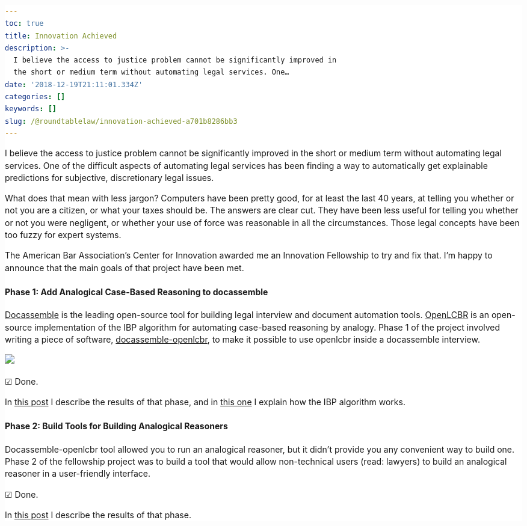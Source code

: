 ```yaml
---
toc: true
title: Innovation Achieved
description: >-
  I believe the access to justice problem cannot be significantly improved in
  the short or medium term without automating legal services. One…
date: '2018-12-19T21:11:01.334Z'
categories: []
keywords: []
slug: /@roundtablelaw/innovation-achieved-a701b8286bb3
---
```


I believe the access to justice problem cannot be significantly improved in the short or medium term without automating legal services. One of the difficult aspects of automating legal services has been finding a way to automatically get explainable predictions for subjective, discretionary legal issues.

What does that mean with less jargon? Computers have been pretty good, for at least the last 40 years, at telling you whether or not you are a citizen, or what your taxes should be. The answers are clear cut. They have been less useful for telling you whether or not you were negligent, or whether your use of force was reasonable in all the circumstances. Those legal concepts have been too fuzzy for expert systems.

The American Bar Association’s Center for Innovation awarded me an Innovation Fellowship to try and fix that. I’m happy to announce that the main goals of that project have been met.

#### Phase 1: Add Analogical Case-Based Reasoning to docassemble

[Docassemble](https://docassemble.org) is the leading open-source tool for building legal interview and document automation tools. [OpenLCBR](https://github.com/mgrabmair/openlcbr) is an open-source implementation of the IBP algorithm for automating case-based reasoning by analogy. Phase 1 of the project involved writing a piece of software, [docassemble-openlcbr](https://github.com/Gauntlet173/docassemble-openlcbr), to make it possible to use openlcbr inside a docassemble interview.

![](/1__MkJ4Ucby__YUDO2so4RfJ0g.png)

☑ Done.

In [this post](https://medium.com/@jason_90344/legal-expert-systems-just-got-smarter-e7e12b75e872) I describe the results of that phase, and in [this one](https://medium.com/@jason_90344/automating-case-based-reasoning-by-analogy-a-deep-dive-a1b015f234dd) I explain how the IBP algorithm works.

#### Phase 2: Build Tools for Building Analogical Reasoners

Docassemble-openlcbr tool allowed you to run an analogical reasoner, but it didn’t provide you any convenient way to build one. Phase 2 of the fellowship project was to build a tool that would allow non-technical users (read: lawyers) to build an analogical reasoner in a user-friendly interface.

☑ Done.

In [this post](https://medium.com/@jason_90344/analogical-reasoning-tool-design-easy-enough-for-lawyers-567a774d9cff) I describe the results of that phase.
